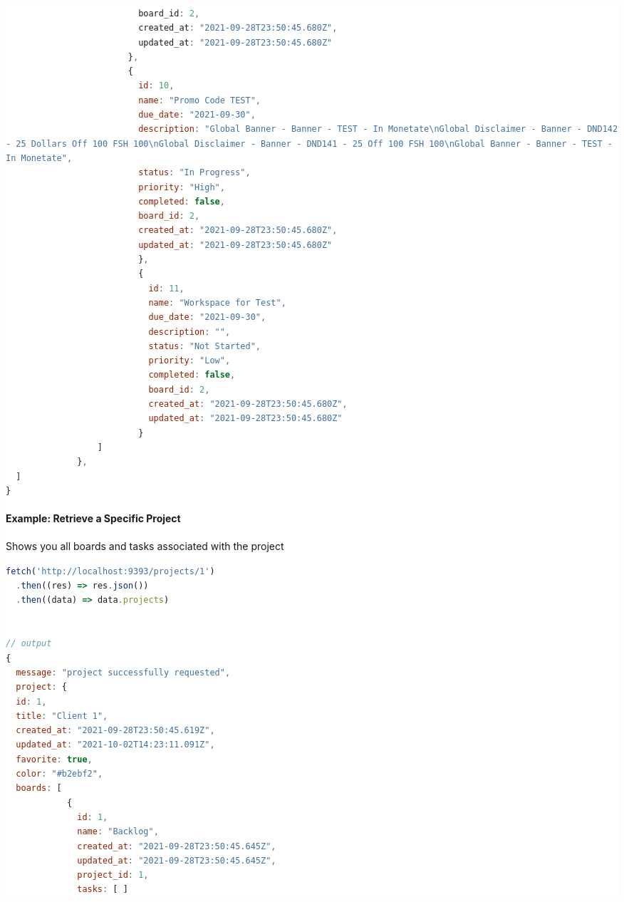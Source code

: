 ```js
                          board_id: 2,
                          created_at: "2021-09-28T23:50:45.680Z",
                          updated_at: "2021-09-28T23:50:45.680Z"
                        },
                        {
                          id: 10,
                          name: "Promo Code TEST",
                          due_date: "2021-09-30",
                          description: "Global Banner - Banner - TEST - In Monetate\nGlobal Disclaimer - Banner - DND142 - 25 Dollars Off 100 FSH 100\nGlobal Disclaimer - Banner - DND141 - 25 Off 100 FSH 100\nGlobal Banner - Banner - TEST - In Monetate",
                          status: "In Progress",
                          priority: "High",
                          completed: false,
                          board_id: 2,
                          created_at: "2021-09-28T23:50:45.680Z",
                          updated_at: "2021-09-28T23:50:45.680Z"
                          },
                          {
                            id: 11,
                            name: "Workspace for Test",
                            due_date: "2021-09-30",
                            description: "",
                            status: "Not Started",
                            priority: "Low",
                            completed: false,
                            board_id: 2,
                            created_at: "2021-09-28T23:50:45.680Z",
                            updated_at: "2021-09-28T23:50:45.680Z"
                          }
                  ]
              },
  ]
}
```

#### Example: Retrieve a Specific Project

Shows you all boards and tasks associated with the project

```js
fetch('http://localhost:9393/projects/1')
  .then((res) => res.json())
  .then((data) => data.projects)


// output
{
  message: "project successfully requested",
  project: {
  id: 1,
  title: "Client 1",
  created_at: "2021-09-28T23:50:45.619Z",
  updated_at: "2021-10-02T14:23:11.091Z",
  favorite: true,
  color: "#b2ebf2",
  boards: [
            {
              id: 1,
              name: "Backlog",
              created_at: "2021-09-28T23:50:45.645Z",
              updated_at: "2021-09-28T23:50:45.645Z",
              project_id: 1,
              tasks: [ ]
```